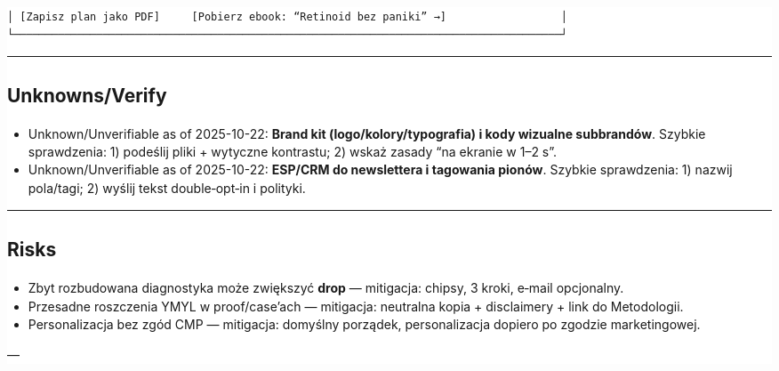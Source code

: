 ```
│ [Zapisz plan jako PDF]     [Pobierz ebook: “Retinoid bez paniki” →]                  │
└──────────────────────────────────────────────────────────────────────────────────────┘
```

---

## Unknowns/Verify

* Unknown/Unverifiable as of 2025-10-22: **Brand kit (logo/kolory/typografia) i kody wizualne subbrandów**. Szybkie sprawdzenia: 1) podeślij pliki + wytyczne kontrastu; 2) wskaż zasady “na ekranie w 1–2 s”.
* Unknown/Unverifiable as of 2025-10-22: **ESP/CRM do newslettera i tagowania pionów**. Szybkie sprawdzenia: 1) nazwij pola/tagi; 2) wyślij tekst double‑opt‑in i polityki.

---

## Risks

* Zbyt rozbudowana diagnostyka może zwiększyć **drop** — mitigacja: chipsy, 3 kroki, e‑mail opcjonalny.
* Przesadne roszczenia YMYL w proof/case’ach — mitigacja: neutralna kopia + disclaimery + link do Metodologii.
* Personalizacja bez zgód CMP — mitigacja: domyślny porządek, personalizacja dopiero po zgodzie marketingowej.

—
